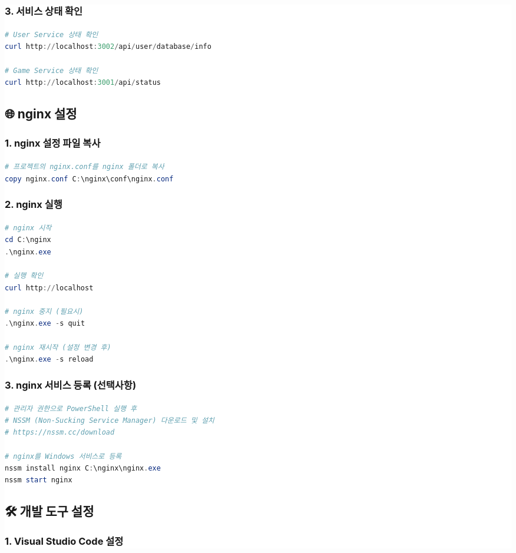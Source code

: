 ### 3. 서비스 상태 확인

```powershell
# User Service 상태 확인
curl http://localhost:3002/api/user/database/info

# Game Service 상태 확인
curl http://localhost:3001/api/status
```

## 🌐 nginx 설정

### 1. nginx 설정 파일 복사

```powershell
# 프로젝트의 nginx.conf를 nginx 폴더로 복사
copy nginx.conf C:\nginx\conf\nginx.conf
```

### 2. nginx 실행

```powershell
# nginx 시작
cd C:\nginx
.\nginx.exe

# 실행 확인
curl http://localhost

# nginx 중지 (필요시)
.\nginx.exe -s quit

# nginx 재시작 (설정 변경 후)
.\nginx.exe -s reload
```

### 3. nginx 서비스 등록 (선택사항)

```powershell
# 관리자 권한으로 PowerShell 실행 후
# NSSM (Non-Sucking Service Manager) 다운로드 및 설치
# https://nssm.cc/download

# nginx를 Windows 서비스로 등록
nssm install nginx C:\nginx\nginx.exe
nssm start nginx
```

## 🛠️ 개발 도구 설정

### 1. Visual Studio Code 설정
